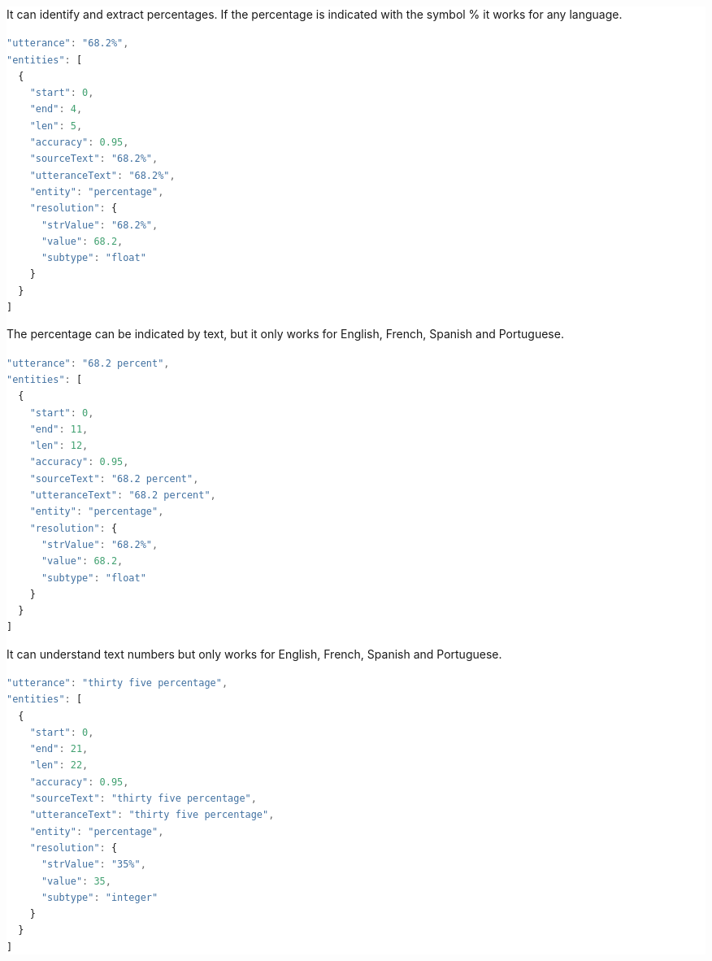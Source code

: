 It can identify and extract percentages. If the percentage is indicated with the symbol % it works for any language.

```javascript
"utterance": "68.2%",
"entities": [
  {
    "start": 0,
    "end": 4,
    "len": 5,
    "accuracy": 0.95,
    "sourceText": "68.2%",
    "utteranceText": "68.2%",
    "entity": "percentage",
    "resolution": {
      "strValue": "68.2%",
      "value": 68.2,
      "subtype": "float"
    }
  }
]
```

The percentage can be indicated by text, but it only works for English, French, Spanish and Portuguese.

```javascript
"utterance": "68.2 percent",
"entities": [
  {
    "start": 0,
    "end": 11,
    "len": 12,
    "accuracy": 0.95,
    "sourceText": "68.2 percent",
    "utteranceText": "68.2 percent",
    "entity": "percentage",
    "resolution": {
      "strValue": "68.2%",
      "value": 68.2,
      "subtype": "float"
    }
  }
]
```

It can understand text numbers but only works for English, French, Spanish and Portuguese.

```javascript
"utterance": "thirty five percentage",
"entities": [
  {
    "start": 0,
    "end": 21,
    "len": 22,
    "accuracy": 0.95,
    "sourceText": "thirty five percentage",
    "utteranceText": "thirty five percentage",
    "entity": "percentage",
    "resolution": {
      "strValue": "35%",
      "value": 35,
      "subtype": "integer"
    }
  }
]
```